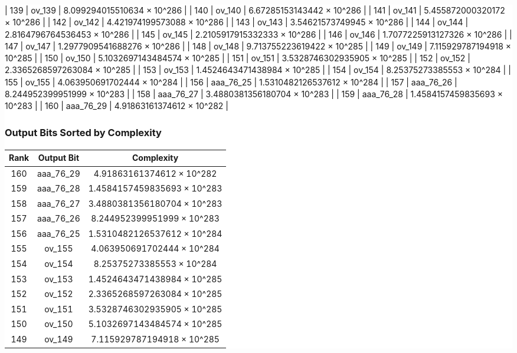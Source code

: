 | 139 | ov_139 | 8.099294015510634 × 10^286 |
| 140 | ov_140 | 6.67285153143442 × 10^286 |
| 141 | ov_141 | 5.455872000320172 × 10^286 |
| 142 | ov_142 | 4.421974199573088 × 10^286 |
| 143 | ov_143 | 3.54621573749945 × 10^286 |
| 144 | ov_144 | 2.8164796764536453 × 10^286 |
| 145 | ov_145 | 2.2105917915332333 × 10^286 |
| 146 | ov_146 | 1.7077225913127326 × 10^286 |
| 147 | ov_147 | 1.2977909541688276 × 10^286 |
| 148 | ov_148 | 9.713755223619422 × 10^285 |
| 149 | ov_149 | 7.115929787194918 × 10^285 |
| 150 | ov_150 | 5.1032697143484574 × 10^285 |
| 151 | ov_151 | 3.5328746302935905 × 10^285 |
| 152 | ov_152 | 2.3365268597263084 × 10^285 |
| 153 | ov_153 | 1.4524643471438984 × 10^285 |
| 154 | ov_154 | 8.25375273385553 × 10^284 |
| 155 | ov_155 | 4.063950691702444 × 10^284 |
| 156 | aaa_76_25 | 1.5310482126537612 × 10^284 |
| 157 | aaa_76_26 | 8.244952399951999 × 10^283 |
| 158 | aaa_76_27 | 3.4880381356180704 × 10^283 |
| 159 | aaa_76_28 | 1.4584157459835693 × 10^283 |
| 160 | aaa_76_29 | 4.91863161374612 × 10^282 |

### Output Bits Sorted by Complexity

| Rank | Output Bit | Complexity |
|:----:|:----------:|:----------:|
| 160 | aaa_76_29 | 4.91863161374612 × 10^282 |
| 159 | aaa_76_28 | 1.4584157459835693 × 10^283 |
| 158 | aaa_76_27 | 3.4880381356180704 × 10^283 |
| 157 | aaa_76_26 | 8.244952399951999 × 10^283 |
| 156 | aaa_76_25 | 1.5310482126537612 × 10^284 |
| 155 | ov_155 | 4.063950691702444 × 10^284 |
| 154 | ov_154 | 8.25375273385553 × 10^284 |
| 153 | ov_153 | 1.4524643471438984 × 10^285 |
| 152 | ov_152 | 2.3365268597263084 × 10^285 |
| 151 | ov_151 | 3.5328746302935905 × 10^285 |
| 150 | ov_150 | 5.1032697143484574 × 10^285 |
| 149 | ov_149 | 7.115929787194918 × 10^285 |